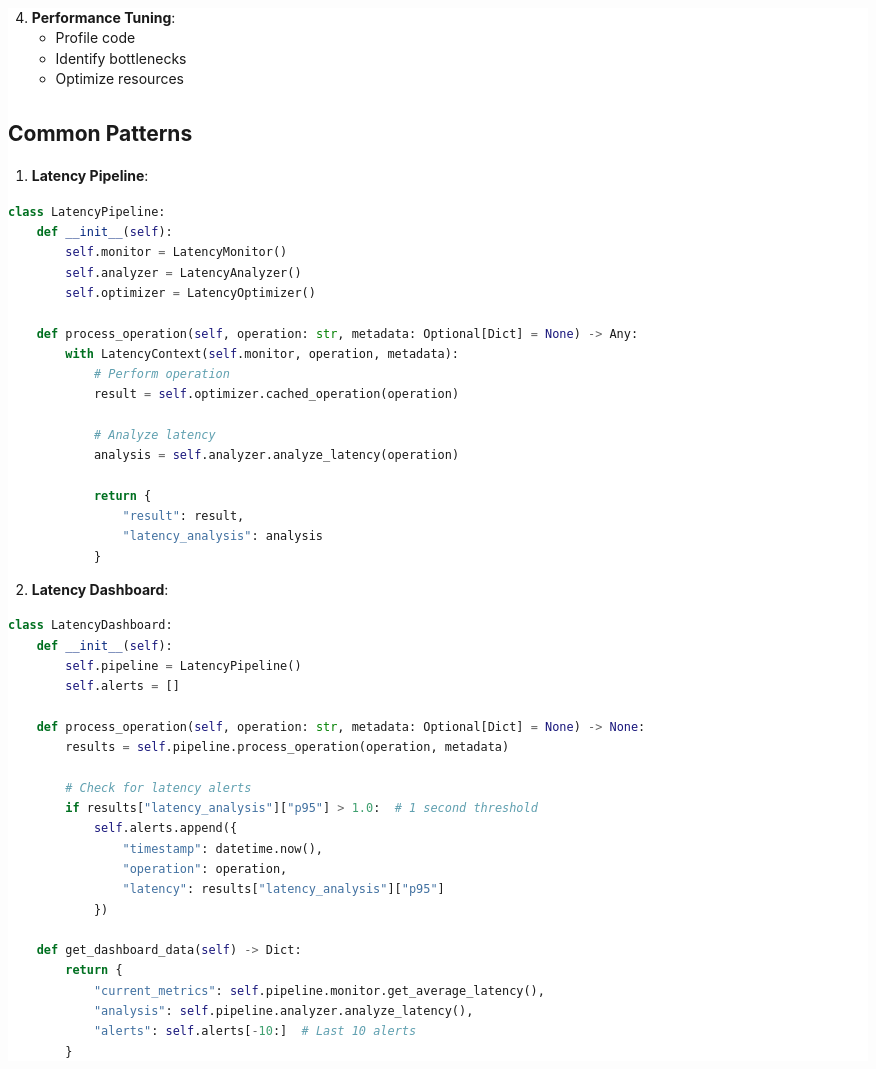 4. **Performance Tuning**:
   - Profile code
   - Identify bottlenecks
   - Optimize resources

## Common Patterns

1. **Latency Pipeline**:
```python
class LatencyPipeline:
    def __init__(self):
        self.monitor = LatencyMonitor()
        self.analyzer = LatencyAnalyzer()
        self.optimizer = LatencyOptimizer()
    
    def process_operation(self, operation: str, metadata: Optional[Dict] = None) -> Any:
        with LatencyContext(self.monitor, operation, metadata):
            # Perform operation
            result = self.optimizer.cached_operation(operation)
            
            # Analyze latency
            analysis = self.analyzer.analyze_latency(operation)
            
            return {
                "result": result,
                "latency_analysis": analysis
            }
```

2. **Latency Dashboard**:
```python
class LatencyDashboard:
    def __init__(self):
        self.pipeline = LatencyPipeline()
        self.alerts = []
    
    def process_operation(self, operation: str, metadata: Optional[Dict] = None) -> None:
        results = self.pipeline.process_operation(operation, metadata)
        
        # Check for latency alerts
        if results["latency_analysis"]["p95"] > 1.0:  # 1 second threshold
            self.alerts.append({
                "timestamp": datetime.now(),
                "operation": operation,
                "latency": results["latency_analysis"]["p95"]
            })
    
    def get_dashboard_data(self) -> Dict:
        return {
            "current_metrics": self.pipeline.monitor.get_average_latency(),
            "analysis": self.pipeline.analyzer.analyze_latency(),
            "alerts": self.alerts[-10:]  # Last 10 alerts
        }
```
